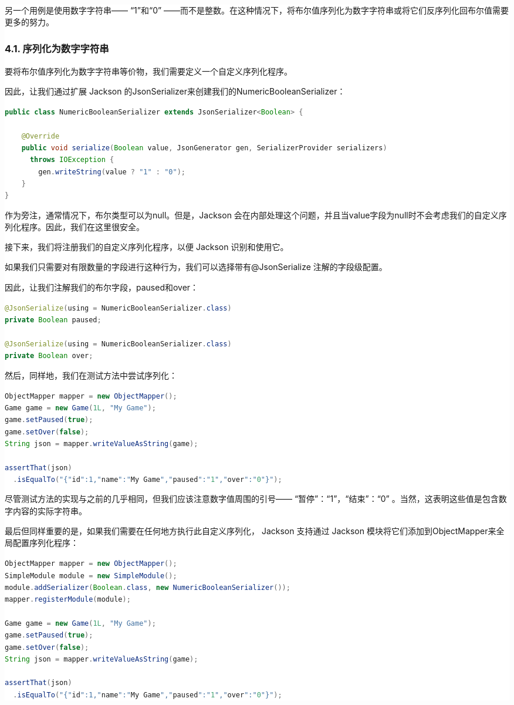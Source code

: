 另一个用例是使用数字字符串—— “1”和“0” ——而不是整数。在这种情况下，将布尔值序列化为数字字符串或将它们反序列化回布尔值需要更多的努力。

### 4.1. 序列化为数字字符串

要将布尔值序列化为数字字符串等价物，我们需要定义一个自定义序列化程序。

因此，让我们通过扩展 Jackson 的JsonSerializer来创建我们的NumericBooleanSerializer：

```java
public class NumericBooleanSerializer extends JsonSerializer<Boolean> {

    @Override
    public void serialize(Boolean value, JsonGenerator gen, SerializerProvider serializers)
      throws IOException {
        gen.writeString(value ? "1" : "0");
    }
}
```

作为旁注，通常情况下，布尔类型可以为null。但是，Jackson 会在内部处理这个问题，并且当value字段为null时不会考虑我们的自定义序列化程序。因此，我们在这里很安全。

接下来，我们将注册我们的自定义序列化程序，以便 Jackson 识别和使用它。

如果我们只需要对有限数量的字段进行这种行为，我们可以选择带有@JsonSerialize 注解的字段级配置。

因此，让我们注解我们的布尔字段，paused和over：

```java
@JsonSerialize(using = NumericBooleanSerializer.class)
private Boolean paused;

@JsonSerialize(using = NumericBooleanSerializer.class)
private Boolean over;
```

然后，同样地，我们在测试方法中尝试序列化：

```java
ObjectMapper mapper = new ObjectMapper();
Game game = new Game(1L, "My Game");
game.setPaused(true);
game.setOver(false);
String json = mapper.writeValueAsString(game);

assertThat(json)
  .isEqualTo("{"id":1,"name":"My Game","paused":"1","over":"0"}");
```

尽管测试方法的实现与之前的几乎相同，但我们应该注意数字值周围的引号—— “暂停”：“1”，“结束”：“0” 。当然，这表明这些值是包含数字内容的实际字符串。

最后但同样重要的是，如果我们需要在任何地方执行此自定义序列化， Jackson 支持通过 Jackson 模块将它们添加到ObjectMapper来全局配置序列化程序：

```java
ObjectMapper mapper = new ObjectMapper();
SimpleModule module = new SimpleModule();
module.addSerializer(Boolean.class, new NumericBooleanSerializer());
mapper.registerModule(module);

Game game = new Game(1L, "My Game");
game.setPaused(true);
game.setOver(false);
String json = mapper.writeValueAsString(game);

assertThat(json)
  .isEqualTo("{"id":1,"name":"My Game","paused":"1","over":"0"}");
```
